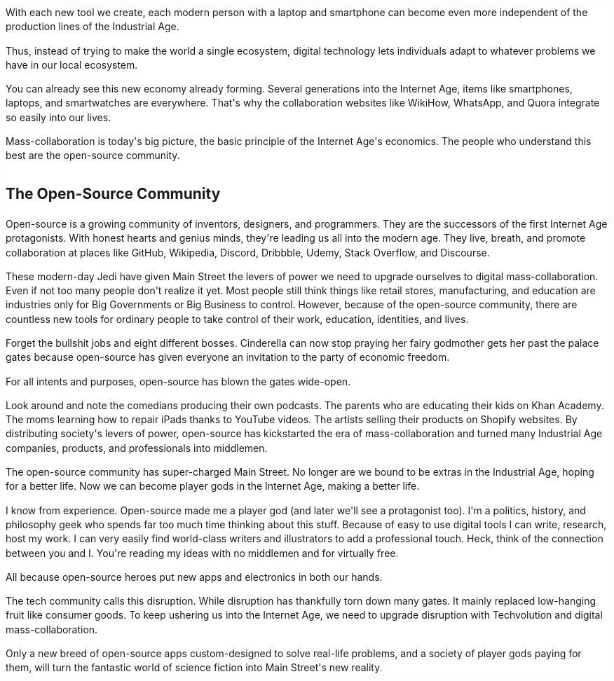 With each new tool we create, each modern person with a laptop and smartphone can become even more independent of the production lines of the Industrial Age.

Thus, instead of trying to make the world a single ecosystem, digital technology lets individuals adapt to whatever problems we have in our local ecosystem.

You can already see this new economy already forming. Several generations into the Internet Age, items like smartphones, laptops, and smartwatches are everywhere. That's why the collaboration websites like WikiHow, WhatsApp, and Quora integrate so easily into our lives.

Mass-collaboration is today's big picture, the basic principle of the Internet Age's economics. The people who understand this best are the open-source community.




## The Open-Source Community

Open-source is a growing community of inventors, designers, and programmers. They are the successors of the first Internet Age protagonists. With honest hearts and genius minds, they're leading us all into the modern age. They live, breath, and promote collaboration at places like GitHub, Wikipedia, Discord, Dribbble, Udemy, Stack Overflow, and Discourse.

These modern-day Jedi have given Main Street the levers of power we need to upgrade ourselves to digital mass-collaboration. Even if not too many people don't realize it yet. Most people still think things like retail stores, manufacturing, and education are industries only for Big Governments or Big Business to control. However, because of the open-source community, there are countless new tools for ordinary people to take control of their work, education, identities, and lives.

Forget the bullshit jobs and eight different bosses. Cinderella can now stop praying her fairy godmother gets her past the palace gates because open-source has given everyone an invitation to the party of economic freedom.

For all intents and purposes, open-source has blown the gates wide-open.

Look around and note the comedians producing their own podcasts. The parents who are educating their kids on Khan Academy. The moms learning how to repair iPads thanks to YouTube videos. The artists selling their products on Shopify websites. By distributing society's levers of power, open-source has kickstarted the era of mass-collaboration and turned many Industrial Age companies, products, and professionals into middlemen.

The open-source community has super-charged Main Street. No longer are we bound to be extras in the Industrial Age, hoping for a better life. Now we can become player gods in the Internet Age, making a better life.

I know from experience. Open-source made me a player god (and later we'll see a protagonist too). I'm a politics, history, and philosophy geek who spends far too much time thinking about this stuff. Because of easy to use digital tools I can write, research, host my work. I can very easily find world-class writers and illustrators to add a professional touch. Heck, think of the connection between you and I. You're reading my ideas with no middlemen and for virtually free.

All because open-source heroes put new apps and electronics in both our hands.

The tech community calls this disruption. While disruption has thankfully torn down many gates. It mainly replaced low-hanging fruit like consumer goods. To keep ushering us into the Internet Age, we need to upgrade disruption with Techvolution and digital mass-collaboration.

Only a new breed of open-source apps custom-designed to solve real-life problems, and a society of player gods paying for them, will turn the fantastic world of science fiction into Main Street's new reality.
